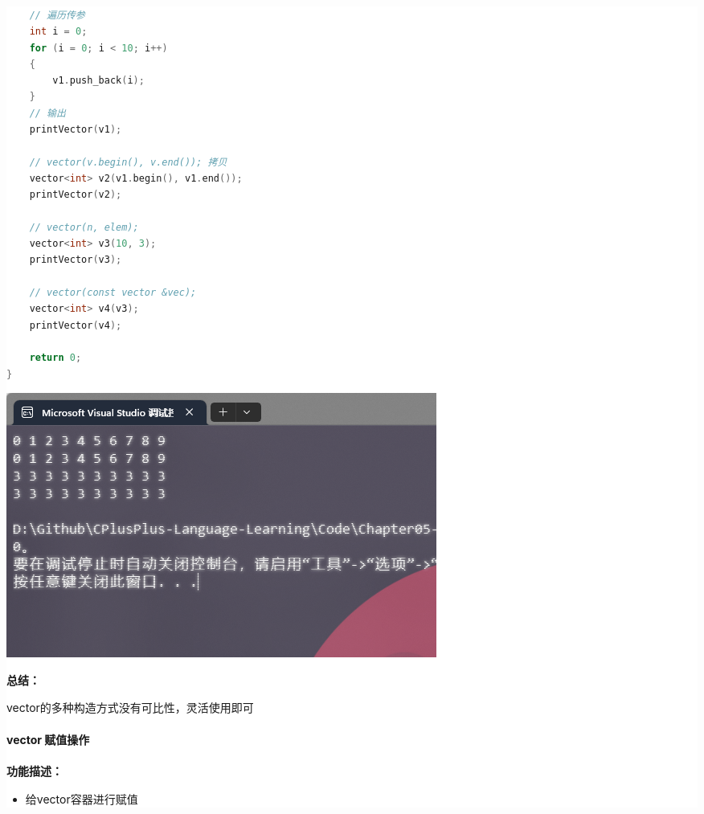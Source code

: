 ~~~c++
	// 遍历传参
	int i = 0;
	for (i = 0; i < 10; i++)
	{
		v1.push_back(i);
	}
	// 输出
	printVector(v1);

	// vector(v.begin(), v.end()); 拷贝
	vector<int> v2(v1.begin(), v1.end());
	printVector(v2);

	// vector(n, elem);
	vector<int> v3(10, 3);
	printVector(v3);

	// vector(const vector &vec);
	vector<int> v4(v3);
	printVector(v4);

	return 0;
}
~~~

![image-20230228155601418](05.C++%20%E6%8F%90%E5%8D%87%E7%BC%96%E7%A8%8B%20STL.assets/image-20230228155601418.png)

**总结：**

vector的多种构造方式没有可比性，灵活使用即可

#### vector 赋值操作

**功能描述：**

* 给vector容器进行赋值
